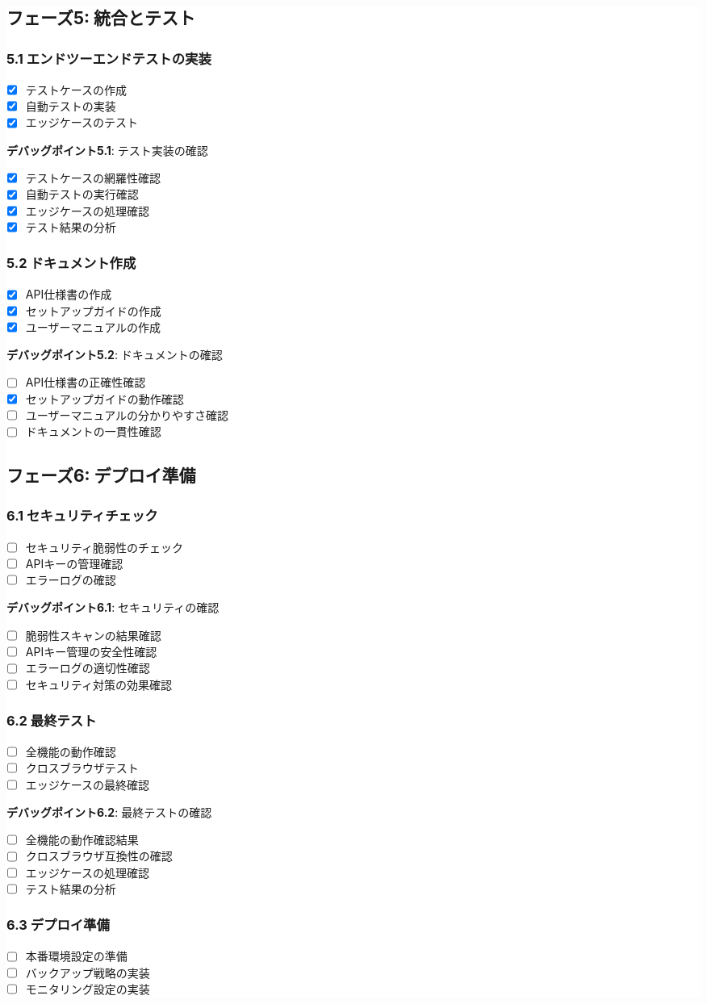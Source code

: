 ## フェーズ5: 統合とテスト

### 5.1 エンドツーエンドテストの実装
- [x] テストケースの作成
- [x] 自動テストの実装
- [x] エッジケースのテスト

**デバッグポイント5.1**: テスト実装の確認
- [x] テストケースの網羅性確認
- [x] 自動テストの実行確認
- [x] エッジケースの処理確認
- [x] テスト結果の分析

### 5.2 ドキュメント作成
- [x] API仕様書の作成
- [x] セットアップガイドの作成
- [x] ユーザーマニュアルの作成

**デバッグポイント5.2**: ドキュメントの確認
- [ ] API仕様書の正確性確認
- [x] セットアップガイドの動作確認
- [ ] ユーザーマニュアルの分かりやすさ確認
- [ ] ドキュメントの一貫性確認

## フェーズ6: デプロイ準備

### 6.1 セキュリティチェック
- [ ] セキュリティ脆弱性のチェック
- [ ] APIキーの管理確認
- [ ] エラーログの確認

**デバッグポイント6.1**: セキュリティの確認
- [ ] 脆弱性スキャンの結果確認
- [ ] APIキー管理の安全性確認
- [ ] エラーログの適切性確認
- [ ] セキュリティ対策の効果確認

### 6.2 最終テスト
- [ ] 全機能の動作確認
- [ ] クロスブラウザテスト
- [ ] エッジケースの最終確認

**デバッグポイント6.2**: 最終テストの確認
- [ ] 全機能の動作確認結果
- [ ] クロスブラウザ互換性の確認
- [ ] エッジケースの処理確認
- [ ] テスト結果の分析

### 6.3 デプロイ準備
- [ ] 本番環境設定の準備
- [ ] バックアップ戦略の実装
- [ ] モニタリング設定の実装

